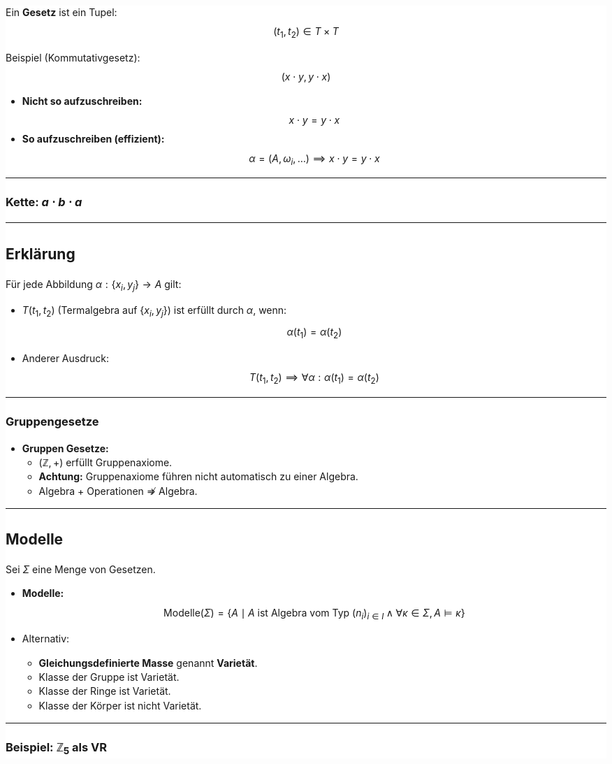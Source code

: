 Ein **Gesetz** ist ein Tupel:  
$$(t_1, t_2) \in T \times T$$  

Beispiel (Kommutativgesetz):  
$$(x \cdot y, y \cdot x)$$  

- **Nicht so aufzuschreiben:**  
  $$ x \cdot y = y \cdot x $$  
- **So aufzuschreiben (effizient):**  
  $$ \alpha = (A, \omega_i, \ldots) \implies x \cdot y = y \cdot x $$  

---

### Kette: $a \cdot b \cdot a$

---

## Erklärung

Für jede Abbildung $\alpha: \{x_i, y_j\} \to A$ gilt:  

- $T(t_1, t_2)$ (Termalgebra auf $\{x_i, y_j\}$) ist erfüllt durch $\alpha$, wenn:  
  $$ \alpha(t_1) = \alpha(t_2) $$  

- Anderer Ausdruck:  
  $$ T(t_1, t_2) \implies \forall \alpha: \alpha(t_1) = \alpha(t_2) $$  

---

### Gruppengesetze

- **Gruppen Gesetze:**  
  - $(\mathbb{Z}, +)$ erfüllt Gruppenaxiome.  
  - **Achtung:** Gruppenaxiome führen nicht automatisch zu einer Algebra.  
  - Algebra + Operationen $\nRightarrow$ Algebra.  

---

## Modelle

Sei $\Sigma$ eine Menge von Gesetzen.  

- **Modelle:**  
  $$\text{Modelle}(\Sigma) = \{ A \mid A \text{ ist Algebra vom Typ } (n_i)_{i \in I} \land \forall \kappa \in \Sigma, A \models \kappa \}$$  

- Alternativ:  
  - **Gleichungsdefinierte Masse** genannt **Varietät**.  
  - Klasse der Gruppe ist Varietät.  
  - Klasse der Ringe ist Varietät.  
  - Klasse der Körper ist nicht Varietät.  

---

### Beispiel: $\mathbb{Z}_5$ als VR
